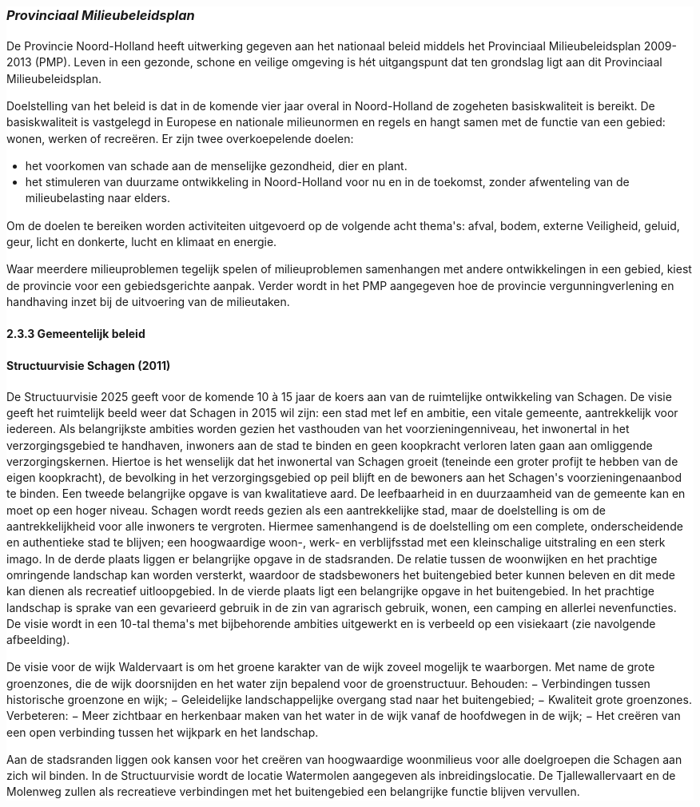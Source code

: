 ### *Provinciaal Milieubeleidsplan*

De Provincie Noord-Holland heeft uitwerking gegeven aan het nationaal beleid middels het Provinciaal Milieubeleidsplan 2009-2013 (PMP). Leven in een gezonde, schone en veilige omgeving is hét uitgangspunt dat ten grondslag ligt aan dit Provinciaal Milieubeleidsplan.

Doelstelling van het beleid is dat in de komende vier jaar overal in Noord-Holland de zogeheten basiskwaliteit is bereikt. De basiskwaliteit is vastgelegd in Europese en nationale milieunormen en regels en hangt samen met de functie van een gebied: wonen, werken of recreëren. Er zijn twee overkoepelende doelen:

- het voorkomen van schade aan de menselijke gezondheid, dier en plant.
- het stimuleren van duurzame ontwikkeling in Noord-Holland voor nu en in de toekomst, zonder afwenteling van de milieubelasting naar elders.

Om de doelen te bereiken worden activiteiten uitgevoerd op de volgende acht thema's: afval, bodem, externe Veiligheid, geluid, geur, licht en donkerte, lucht en klimaat en energie.

Waar meerdere milieuproblemen tegelijk spelen of milieuproblemen samenhangen met andere ontwikkelingen in een gebied, kiest de provincie voor een gebiedsgerichte aanpak. Verder wordt in het PMP aangegeven hoe de provincie vergunningverlening en handhaving inzet bij de uitvoering van de milieutaken.

#### **2.3.3 Gemeentelijk beleid**

#### Structuurvisie Schagen (2011)

De Structuurvisie 2025 geeft voor de komende 10 à 15 jaar de koers aan van de ruimtelijke ontwikkeling van Schagen. De visie geeft het ruimtelijk beeld weer dat Schagen in 2015 wil zijn: een stad met lef en ambitie, een vitale gemeente, aantrekkelijk voor iedereen. Als belangrijkste ambities worden gezien het vasthouden van het voorzieningenniveau, het inwonertal in het verzorgingsgebied te handhaven, inwoners aan de stad te binden en geen koopkracht verloren laten gaan aan omliggende verzorgingskernen. Hiertoe is het wenselijk dat het inwonertal van Schagen groeit (teneinde een groter profijt te hebben van de eigen koopkracht), de bevolking in het verzorgingsgebied op peil blijft en de bewoners aan het Schagen's voorzieningenaanbod te binden. Een tweede belangrijke opgave is van kwalitatieve aard. De leefbaarheid in en duurzaamheid van de gemeente kan en moet op een hoger niveau. Schagen wordt reeds gezien als een aantrekkelijke stad, maar de doelstelling is om de aantrekkelijkheid voor alle inwoners te vergroten. Hiermee samenhangend is de doelstelling om een complete, onderscheidende en authentieke stad te blijven; een hoogwaardige woon-, werk- en verblijfsstad met een kleinschalige uitstraling en een sterk imago. In de derde plaats liggen er belangrijke opgave in de stadsranden. De relatie tussen de woonwijken en het prachtige omringende landschap kan worden versterkt, waardoor de stadsbewoners het buitengebied beter kunnen beleven en dit mede kan dienen als recreatief uitloopgebied. In de vierde plaats ligt een belangrijke opgave in het buitengebied. In het prachtige landschap is sprake van een gevarieerd gebruik in de zin van agrarisch gebruik, wonen, een camping en allerlei nevenfuncties. De visie wordt in een 10-tal thema's met bijbehorende ambities uitgewerkt en is verbeeld op een visiekaart (zie navolgende afbeelding).

De visie voor de wijk Waldervaart is om het groene karakter van de wijk zoveel mogelijk te waarborgen. Met name de grote groenzones, die de wijk doorsnijden en het water zijn bepalend voor de groenstructuur. Behouden: − Verbindingen tussen historische groenzone en wijk; − Geleidelijke landschappelijke overgang stad naar het buitengebied; − Kwaliteit grote groenzones. Verbeteren: − Meer zichtbaar en herkenbaar maken van het water in de wijk vanaf de hoofdwegen in de wijk; − Het creëren van een open verbinding tussen het wijkpark en het landschap.

Aan de stadsranden liggen ook kansen voor het creëren van hoogwaardige woonmilieus voor alle doelgroepen die Schagen aan zich wil binden. In de Structuurvisie wordt de locatie Watermolen aangegeven als inbreidingslocatie. De Tjallewallervaart en de Molenweg zullen als recreatieve verbindingen met het buitengebied een belangrijke functie blijven vervullen.
